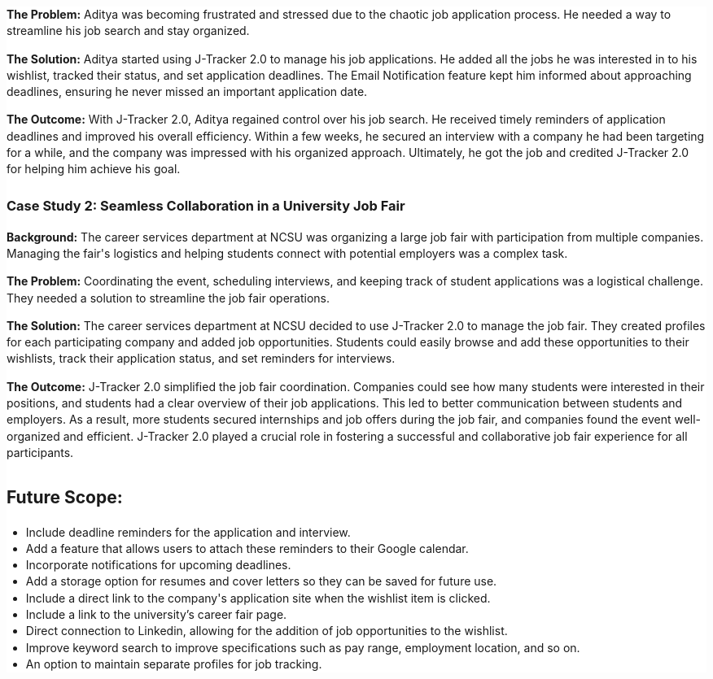 **The Problem:**
Aditya was becoming frustrated and stressed due to the chaotic job application process. He needed a way to streamline his job search and stay organized.

**The Solution:**
Aditya started using J-Tracker 2.0 to manage his job applications. He added all the jobs he was interested in to his wishlist, tracked their status, and set application deadlines. The Email Notification feature kept him informed about approaching deadlines, ensuring he never missed an important application date.

**The Outcome:**
With J-Tracker 2.0, Aditya regained control over his job search. He received timely reminders of application deadlines and improved his overall efficiency. Within a few weeks, he secured an interview with a company he had been targeting for a while, and the company was impressed with his organized approach. Ultimately, he got the job and credited J-Tracker 2.0 for helping him achieve his goal.

### Case Study 2: Seamless Collaboration in a University Job Fair

**Background:**
The career services department at NCSU was organizing a large job fair with participation from multiple companies. Managing the fair's logistics and helping students connect with potential employers was a complex task.

**The Problem:**
Coordinating the event, scheduling interviews, and keeping track of student applications was a logistical challenge. They needed a solution to streamline the job fair operations.

**The Solution:**
The career services department at NCSU decided to use J-Tracker 2.0 to manage the job fair. They created profiles for each participating company and added job opportunities. Students could easily browse and add these opportunities to their wishlists, track their application status, and set reminders for interviews.

**The Outcome:**
J-Tracker 2.0 simplified the job fair coordination. Companies could see how many students were interested in their positions, and students had a clear overview of their job applications. This led to better communication between students and employers. As a result, more students secured internships and job offers during the job fair, and companies found the event well-organized and efficient. J-Tracker 2.0 played a crucial role in fostering a successful and collaborative job fair experience for all participants.

## Future Scope: 
* Include deadline reminders for the application and interview.
* Add a feature that allows users to attach these reminders to their Google calendar.
* Incorporate notifications for upcoming deadlines. 
* Add a storage option for resumes and cover letters so they can be saved for future use.
* Include a direct link to the company's application site when the wishlist item is clicked.
* Include a link to the university’s career fair page. 
* Direct connection to Linkedin, allowing for the addition of job opportunities to the wishlist.
* Improve keyword search to improve specifications such as pay range, employment location, and so on.
* An option to maintain separate profiles for job tracking.
